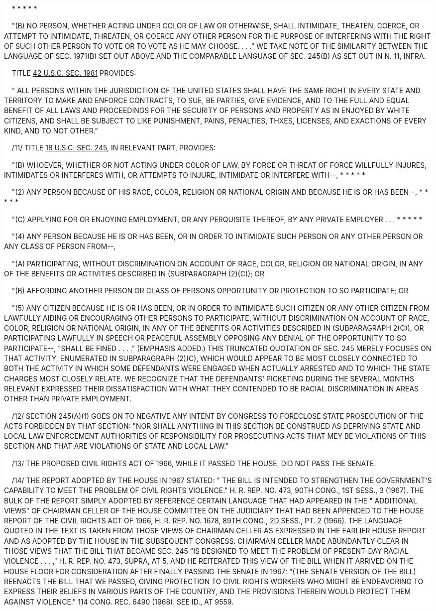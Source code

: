     \* \* \* \* \*

    "(B) NO PERSON, WHETHER ACTING UNDER COLOR OF LAW OR OTHERWISE, SHALL INTIMIDATE, THEATEN, COERCE, OR ATTEMPT TO INTIMIDATE, THREATEN, OR COERCE ANY OTHER PERSON FOR THE PURPOSE OF INTERFERING WITH THE RIGHT OF SUCH OTHER PERSON TO VOTE OR TO VOTE AS HE MAY CHOOSE.  . . ."  WE TAKE NOTE OF THE SIMILARITY BETWEEN THE LANGUAGE OF SEC. 1971(B) SET OUT ABOVE AND THE COMPARABLE LANGUAGE OF SEC. 245(B) AS SET OUT IN N. 11, INFRA.

    TITLE [42 U.S.C. SEC. 1981][/us/usc/t42/s1981] PROVIDES:

    " ALL PERSONS WITHIN THE JURISDICTION OF THE UNITED STATES SHALL HAVE THE SAME RIGHT IN EVERY STATE AND TERRITORY TO MAKE AND ENFORCE CONTRACTS, TO SUE, BE PARTIES, GIVE EVIDENCE, AND TO THE FULL AND EQUAL BENEFIT OF ALL LAWS AND PROCEEDINGS FOR THE SECURITY OF PERSONS AND PROPERTY AS IN ENJOYED BY WHITE CITIZENS, AND SHALL BE SUBJECT TO LIKE PUNISHMENT, PAINS, PENALTIES, THXES, LICENSES, AND EXACTIONS OF EVERY KIND, AND TO NOT OTHER."

    /11/ TITLE [18 U.S.C. SEC. 245][/us/usc/t18/s245], IN RELEVANT PART, PROVIDES:

    "(B) WHOEVER, WHETHER OR NOT ACTING UNDER COLOR OF LAW, BY FORCE OR THREAT OF FORCE WILLFULLY INJURES, INTIMIDATES OR INTERFERES WITH, OR ATTEMPTS TO INJURE, INTIMIDATE OR INTERFERE WITH--, \* \* \* \* \*

    "(2) ANY PERSON BECAUSE OF HIS RACE, COLOR, RELIGION OR NATIONAL ORIGIN AND BECAUSE HE IS OR HAS BEEN--, \* \* \* \* \*

    "(C) APPLYING FOR OR ENJOYING EMPLOYMENT, OR ANY PERQUISITE THEREOF, BY ANY PRIVATE EMPLOYER . . . \* \* \* \* \*

    "(4) ANY PERSON BECAUSE HE IS OR HAS BEEN, OR IN ORDER TO INTIMIDATE SUCH PERSON OR ANY OTHER PERSON OR ANY CLASS OF PERSON FROM--,

    "(A) PARTICIPATING, WITHOUT DISCRIMINATION ON ACCOUNT OF RACE, COLOR, RELIGION OR NATIONAL ORIGIN, IN ANY OF THE BENEFITS OR ACTIVITIES DESCRIBED IN (SUBPARAGRAPH (2)(C)); OR

    "(B) AFFORDING ANOTHER PERSON OR CLASS OF PERSONS OPPORTUNITY OR PROTECTION TO SO PARTICIPATE; OR

    "(5) ANY CITIZEN BECAUSE HE IS OR HAS BEEN, OR IN ORDER TO INTIMIDATE SUCH CITIZEN OR ANY OTHER CITIZEN FROM LAWFULLY AIDING OR ENCOURAGING OTHER PERSONS TO PARTICIPATE, WITHOUT DISCRIMINATION ON ACCOUNT OF RACE, COLOR, RELIGION OR NATIONAL ORIGIN, IN ANY OF THE BENEFITS OR ACTIVITIES DESCRIBED IN (SUBPARAGRAPH 2(C)), OR PARTICIPATING LAWFULLY IN SPEECH OR PEACEFUL ASSEMBLY OPPOSING ANY DENIAL OF THE OPPORTUNITY TO SO PARTICIPATE--, "SHALL BE FINED . . . ."  (EMPHASIS ADDED.)  THIS TRUNCATED QUOTATION OF SEC. 245 MERELY FOCUSES ON THAT ACTIVITY, ENUMERATED IN SUBPARAGRAPH (2)(C), WHICH WOULD APPEAR TO BE MOST CLOSELY CONNECTED TO BOTH THE ACTIVITY IN WHICH SOME DEFENDANTS WERE ENGAGED WHEN ACTUALLY ARRESTED AND TO WHICH THE STATE CHARGES MOST CLOSELY RELATE.  WE RECOGNIZE THAT THE DEFENDANTS' PICKETING DURING THE SEVERAL MONTHS RELEVANT EXPRESSED THEIR DISSATISFACTION WITH WHAT THEY CONTENDED TO BE RACIAL DISCRIMINATION IN AREAS OTHER THAN PRIVATE EMPLOYMENT.

    /12/ SECTION 245(A)(1) GOES ON TO NEGATIVE ANY INTENT BY CONGRESS TO FORECLOSE STATE PROSECUTION OF THE ACTS FORBIDDEN BY THAT SECTION: "NOR SHALL ANYTHING IN THIS SECTION BE CONSTRUED AS DEPRIVING STATE AND LOCAL LAW ENFORCEMENT AUTHORITIES OF RESPONSIBILITY FOR PROSECUTING ACTS THAT MEY BE VIOLATIONS OF THIS SECTION AND THAT ARE VIOLATIONS OF STATE AND LOCAL LAW."

    /13/ THE PROPOSED CIVIL RIGHTS ACT OF 1966, WHILE IT PASSED THE HOUSE, DID NOT PASS THE SENATE.

    /14/ THE REPORT ADOPTED BY THE HOUSE IN 1967 STATED:  " THE BILL IS INTENDED TO STRENGTHEN THE GOVERNMENT'S CAPABILITY TO MEET THE PROBLEM OF CIVIL RIGHTS VIOLENCE."  H. R. REP. NO. 473, 90TH CONG., 1ST SESS., 3 (1967).  THE BULK OF THE REPORT SIMPLY ADOPTED BY REFERENCE CERTAIN LANGUAGE THAT HAD APPEARED IN THE " ADDITIONAL VIEWS" OF CHAIRMAN CELLER OF THE HOUSE COMMITTEE ON THE JUDICIARY THAT HAD BEEN APPENDED TO THE HOUSE REPORT OF THE CIVIL RIGHTS ACT OF 1966, H. R. REP. NO. 1678, 89TH CONG., 2D SESS., PT. 2 (1966).  THE LANGUAGE QUOTED IN THE TEXT IS TAKEN FROM THOSE VIEWS OF CHAIRMAN CELLER AS EXPRESSED IN THE EARLIER HOUSE REPORT AND AS ADOPTED BY THE HOUSE IN THE SUBSEQUENT CONGRESS.  CHAIRMAN CELLER MADE ABUNDANTLY CLEAR IN THOSE VIEWS THAT THE BILL THAT BECAME SEC. 245 "IS DESIGNED TO MEET THE PROBLEM OF PRESENT-DAY RACIAL VIOLENCE . . . ," H. R. REP. NO. 473, SUPRA, AT 5, AND HE REITERATED THIS VIEW OF THE BILL WHEN IT ARRIVED ON THE HOUSE FLOOR FOR CONSIDERATION AFTER FINALLY PASSING THE SENATE IN 1967: "(THE SENATE VERSION OF THE BILL) REENACTS THE BILL THAT WE PASSED, GIVING PROTECTION TO CIVIL RIGHTS WORKERS WHO MIGHT BE ENDEAVORING TO EXPRESS THEIR BELIEFS IN VARIOUS PARTS OF THE COUNTRY, AND THE PROVISIONS THEREIN WOULD PROTECT THEM AGAINST VIOLENCE."  114 CONG. REC. 6490 (1968).  SEE ID., AT 9559.


[/us/courts/scotus/usReporter/421/231]: https://publicdocs.github.io/go/links?ns=uslm-x&ref=%2Fus%2Fcourts%2Fscotus%2FusReporter%2F421%2F231
[/us/usc/t28/s1443]: https://publicdocs.github.io/go/links?ns=uslm&ref=%2Fus%2Fusc%2Ft28%2Fs1443
[/us/usc/t18/s245]: https://publicdocs.github.io/go/links?ns=uslm&ref=%2Fus%2Fusc%2Ft18%2Fs245
[/us/courts/scotus/usReporter/384/780]: https://publicdocs.github.io/go/links?ns=uslm-x&ref=%2Fus%2Fcourts%2Fscotus%2FusReporter%2F384%2F780
[/us/courts/scotus/usReporter/384/808]: https://publicdocs.github.io/go/links?ns=uslm-x&ref=%2Fus%2Fcourts%2Fscotus%2FusReporter%2F384%2F808
[/us/usc/t18/s245]: https://publicdocs.github.io/go/links?ns=uslm&ref=%2Fus%2Fusc%2Ft18%2Fs245
[/us/usc/t28/s1443]: https://publicdocs.github.io/go/links?ns=uslm&ref=%2Fus%2Fusc%2Ft28%2Fs1443
[/us/usc/t28/s1443]: https://publicdocs.github.io/go/links?ns=uslm&ref=%2Fus%2Fusc%2Ft28%2Fs1443
[/us/usc/t18/s245]: https://publicdocs.github.io/go/links?ns=uslm&ref=%2Fus%2Fusc%2Ft18%2Fs245
[/us/usc/t28/s1446]: https://publicdocs.github.io/go/links?ns=uslm&ref=%2Fus%2Fusc%2Ft28%2Fs1446
[/us/usc/t28/s1443]: https://publicdocs.github.io/go/links?ns=uslm&ref=%2Fus%2Fusc%2Ft28%2Fs1443
[/us/usc/t18/s245]: https://publicdocs.github.io/go/links?ns=uslm&ref=%2Fus%2Fusc%2Ft18%2Fs245
[/us/courts/scotus/usReporter/384/780]: https://publicdocs.github.io/go/links?ns=uslm-x&ref=%2Fus%2Fcourts%2Fscotus%2FusReporter%2F384%2F780
[/us/courts/scotus/usReporter/384/808]: https://publicdocs.github.io/go/links?ns=uslm-x&ref=%2Fus%2Fcourts%2Fscotus%2FusReporter%2F384%2F808
[/us/courts/scotus/usReporter/419/893]: https://publicdocs.github.io/go/links?ns=uslm-x&ref=%2Fus%2Fcourts%2Fscotus%2FusReporter%2F419%2F893
[/us/usc/t28/s1443]: https://publicdocs.github.io/go/links?ns=uslm&ref=%2Fus%2Fusc%2Ft28%2Fs1443
[/us/usc/t42/s2000]: https://publicdocs.github.io/go/links?ns=uslm&ref=%2Fus%2Fusc%2Ft42%2Fs2000
[/us/usc/t42/s1971]: https://publicdocs.github.io/go/links?ns=uslm&ref=%2Fus%2Fusc%2Ft42%2Fs1971
[/us/usc/t28/s1443]: https://publicdocs.github.io/go/links?ns=uslm&ref=%2Fus%2Fusc%2Ft28%2Fs1443
[/us/courts/scotus/usReporter/384/808]: https://publicdocs.github.io/go/links?ns=uslm-x&ref=%2Fus%2Fcourts%2Fscotus%2FusReporter%2F384%2F808
[/us/courts/scotus/usReporter/379/306]: https://publicdocs.github.io/go/links?ns=uslm-x&ref=%2Fus%2Fcourts%2Fscotus%2FusReporter%2F379%2F306
[/us/usc/t42/s1971]: https://publicdocs.github.io/go/links?ns=uslm&ref=%2Fus%2Fusc%2Ft42%2Fs1971
[/us/usc/t42/s1981]: https://publicdocs.github.io/go/links?ns=uslm&ref=%2Fus%2Fusc%2Ft42%2Fs1981
[/us/usc/t18/s245]: https://publicdocs.github.io/go/links?ns=uslm&ref=%2Fus%2Fusc%2Ft18%2Fs245
[/us/courts/scotus/usReporter/398/939]: https://publicdocs.github.io/go/links?ns=uslm-x&ref=%2Fus%2Fcourts%2Fscotus%2FusReporter%2F398%2F939
[/us/courts/scotus/usReporter/404/985]: https://publicdocs.github.io/go/links?ns=uslm-x&ref=%2Fus%2Fcourts%2Fscotus%2FusReporter%2F404%2F985
[/us/usc/t42/s1983]: https://publicdocs.github.io/go/links?ns=uslm&ref=%2Fus%2Fusc%2Ft42%2Fs1983
[/us/courts/scotus/usReporter/384/808]: https://publicdocs.github.io/go/links?ns=uslm-x&ref=%2Fus%2Fcourts%2Fscotus%2FusReporter%2F384%2F808
[/us/usc/t28/s1443]: https://publicdocs.github.io/go/links?ns=uslm&ref=%2Fus%2Fusc%2Ft28%2Fs1443
[/us/courts/scotus/usReporter/380/977]: https://publicdocs.github.io/go/links?ns=uslm-x&ref=%2Fus%2Fcourts%2Fscotus%2FusReporter%2F380%2F977
[/us/courts/scotus/usReporter/384/780]: https://publicdocs.github.io/go/links?ns=uslm-x&ref=%2Fus%2Fcourts%2Fscotus%2FusReporter%2F384%2F780
[/us/usc/t18/s245]: https://publicdocs.github.io/go/links?ns=uslm&ref=%2Fus%2Fusc%2Ft18%2Fs245
[/us/courts/scotus/usReporter/396/856]: https://publicdocs.github.io/go/links?ns=uslm-x&ref=%2Fus%2Fcourts%2Fscotus%2FusReporter%2F396%2F856
[/us/usc/t42/s2000]: https://publicdocs.github.io/go/links?ns=uslm&ref=%2Fus%2Fusc%2Ft42%2Fs2000
[/us/usc/t42/s200]: https://publicdocs.github.io/go/links?ns=uslm&ref=%2Fus%2Fusc%2Ft42%2Fs200
[/us/courts/scotus/usReporter/379/306]: https://publicdocs.github.io/go/links?ns=uslm-x&ref=%2Fus%2Fcourts%2Fscotus%2FusReporter%2F379%2F306
[/us/usc/t18/s245]: https://publicdocs.github.io/go/links?ns=uslm&ref=%2Fus%2Fusc%2Ft18%2Fs245
[/us/usc/t42/s2000]: https://publicdocs.github.io/go/links?ns=uslm&ref=%2Fus%2Fusc%2Ft42%2Fs2000
[/us/courts/scotus/usReporter/380/479]: https://publicdocs.github.io/go/links?ns=uslm-x&ref=%2Fus%2Fcourts%2Fscotus%2FusReporter%2F380%2F479
[/us/courts/scotus/usReporter/401/37]: https://publicdocs.github.io/go/links?ns=uslm-x&ref=%2Fus%2Fcourts%2Fscotus%2FusReporter%2F401%2F37
[/us/courts/scotus/usReporter/384/780]: https://publicdocs.github.io/go/links?ns=uslm-x&ref=%2Fus%2Fcourts%2Fscotus%2FusReporter%2F384%2F780
[/us/usc/t42/s1973]: https://publicdocs.github.io/go/links?ns=uslm&ref=%2Fus%2Fusc%2Ft42%2Fs1973